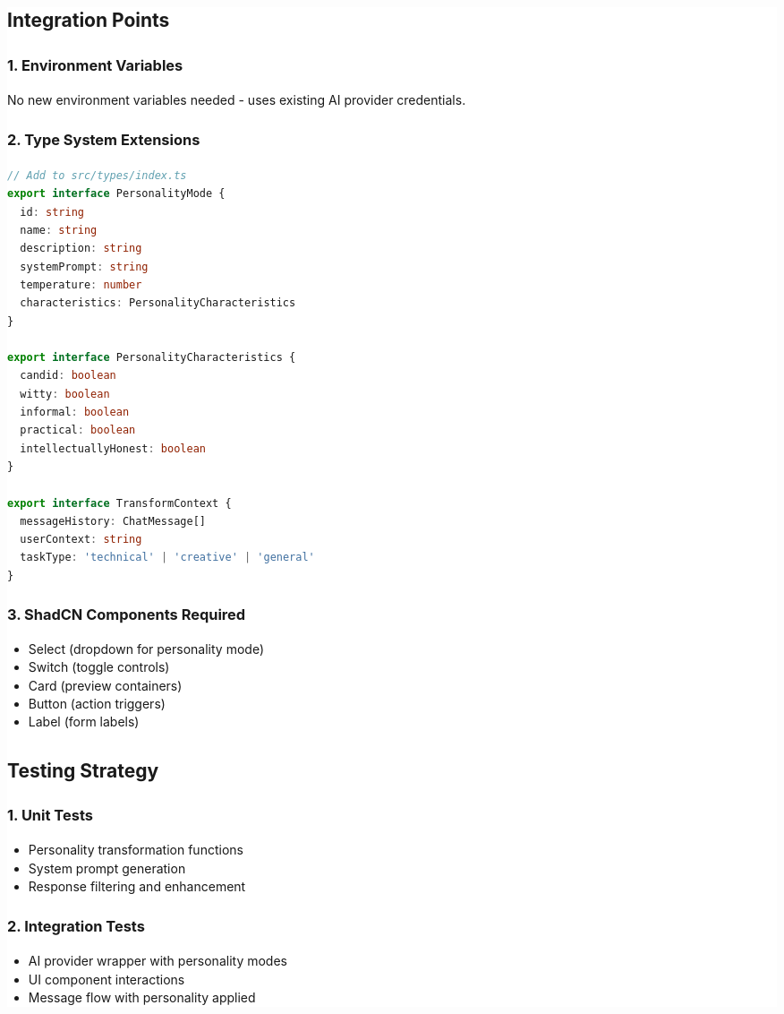 ## Integration Points

### 1. Environment Variables
No new environment variables needed - uses existing AI provider credentials.

### 2. Type System Extensions
```typescript
// Add to src/types/index.ts
export interface PersonalityMode {
  id: string
  name: string
  description: string
  systemPrompt: string
  temperature: number
  characteristics: PersonalityCharacteristics
}

export interface PersonalityCharacteristics {
  candid: boolean
  witty: boolean
  informal: boolean
  practical: boolean
  intellectuallyHonest: boolean
}

export interface TransformContext {
  messageHistory: ChatMessage[]
  userContext: string
  taskType: 'technical' | 'creative' | 'general'
}
```

### 3. ShadCN Components Required
- Select (dropdown for personality mode)
- Switch (toggle controls)
- Card (preview containers)
- Button (action triggers)
- Label (form labels)

## Testing Strategy

### 1. Unit Tests
- Personality transformation functions
- System prompt generation
- Response filtering and enhancement

### 2. Integration Tests
- AI provider wrapper with personality modes
- UI component interactions
- Message flow with personality applied
